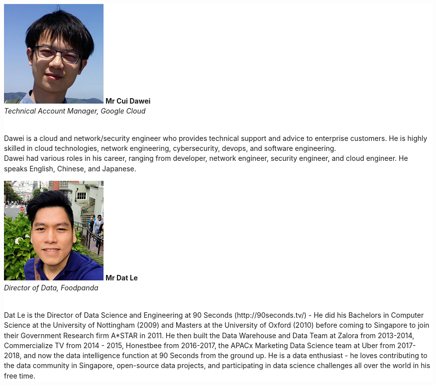   </tr>
  
  
  <tr>
    <td width="30%"><img src="/images/dawei.png" alt="dawei"></td>
    <td width="70%"><strong> Mr Cui Dawei</strong><br> 
        <em>Technical Account Manager, Google Cloud</em>
        <br><br>
        <p>Dawei is a cloud and network/security engineer who provides technical support and advice to enterprise customers. He is highly skilled in cloud technologies, network engineering, cybersecurity, devops, and software engineering.<br>
Dawei had various roles in his career, ranging from developer, network engineer, security engineer, and cloud engineer. He speaks English, Chinese, and Japanese.</p></td>
  </tr>

  
  <tr>
    <td width="30%"><img src="/images/datle.png" alt="datle"></td>
    <td width="70%"> <strong>Mr Dat Le </strong><br>
    <em>Director of Data, Foodpanda</em>
    <br><br>
    <p>Dat Le is the Director of Data Science and Engineering at 90 Seconds (http://90seconds.tv/) - He did his Bachelors in Computer Science at the University of Nottingham (2009) and Masters at the University of Oxford (2010) before coming to Singapore to join their Government Research firm A*STAR in 2011. He then built the Data Warehouse and Data Team at Zalora from 2013-2014, Commercialize TV from 2014 - 2015, Honestbee from 2016-2017, the APACx Marketing Data Science team at Uber from 2017-2018, and now the data intelligence function at 90 Seconds from the ground up. He is a data enthusiast - he loves contributing to the data community in Singapore, open-source data projects, and participating in data science challenges all over the world in his free time. </p>
    </td>
  </tr>
  